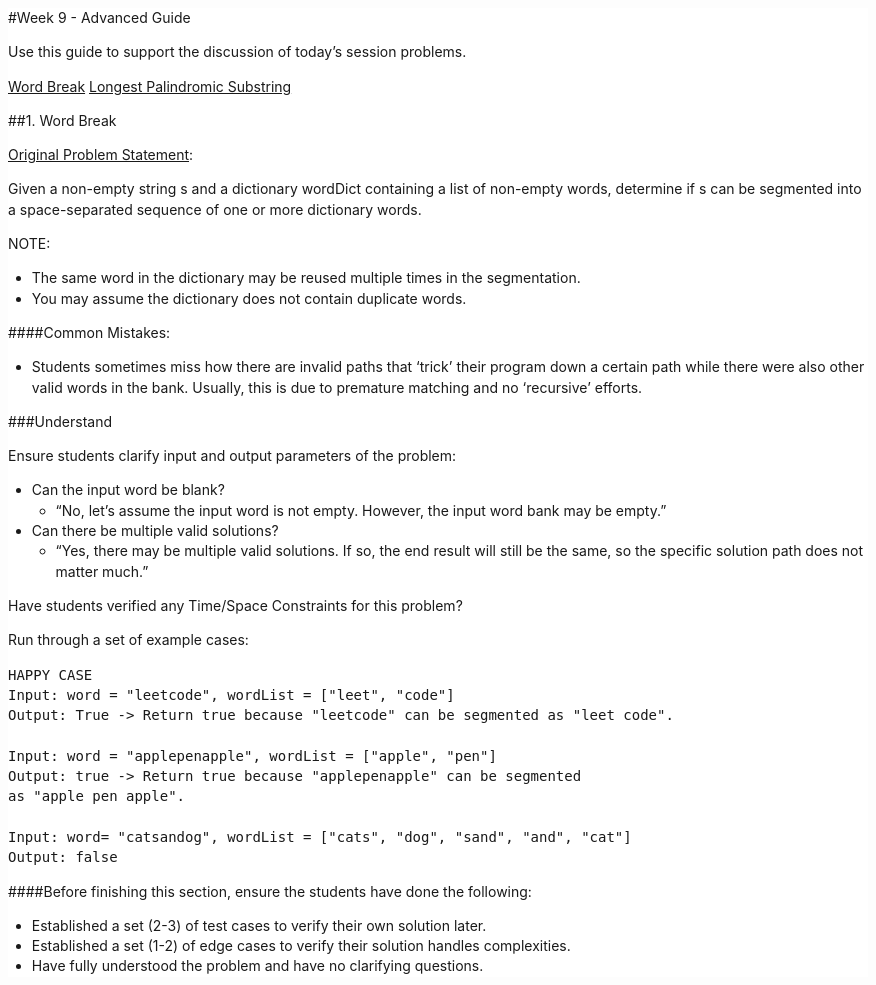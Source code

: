 #Week 9 - Advanced Guide

Use this guide to support the discussion of today’s session problems.

[Word Break](https://hackmd.io/@2aDFKMu8S2CUg05JnLuKKg/S1On8RgkD#1.-Word-Break)
[Longest Palindromic Substring](https://hackmd.io/@2aDFKMu8S2CUg05JnLuKKg/S1On8RgkD#2.-Longest-Palindromic-Substring)

##1. Word Break

[Original Problem Statement](https://leetcode.com/problems/word-break/):

Given a non-empty string s and a dictionary wordDict containing a list of non-empty words, determine if s can be
segmented into a space-separated sequence of one or more dictionary words.

NOTE:
* The same word in the dictionary may be reused multiple times in the segmentation.
* You may assume the dictionary does not contain duplicate words.

####Common Mistakes:

* Students sometimes miss how there are invalid paths that ‘trick’ their program down a certain path while there were
  also other valid words in the bank. Usually, this is due to premature matching and no ‘recursive’ efforts.

###Understand

Ensure students clarify input and output parameters of the problem:

* Can the input word be blank?
  * “No, let’s assume the input word is not empty. However, the input word bank may be empty.”
* Can there be multiple valid solutions?
  * “Yes, there may be multiple valid solutions. If so, the end result will still be the same, so the specific solution
    path does not matter much.”

Have students verified any Time/Space Constraints for this problem?

Run through a set of example cases:
<pre>
HAPPY CASE
Input: word = "leetcode", wordList = ["leet", "code"]
Output: True -> Return true because "leetcode" can be segmented as "leet code".

Input: word = "applepenapple", wordList = ["apple", "pen"]
Output: true -> Return true because "applepenapple" can be segmented
as "apple pen apple".

Input: word= "catsandog", wordList = ["cats", "dog", "sand", "and", "cat"]
Output: false
</pre>

####Before finishing this section, ensure the students have done the following:

* Established a set (2-3) of test cases to verify their own solution later.
* Established a set (1-2) of edge cases to verify their solution handles complexities.
* Have fully understood the problem and have no clarifying questions.
